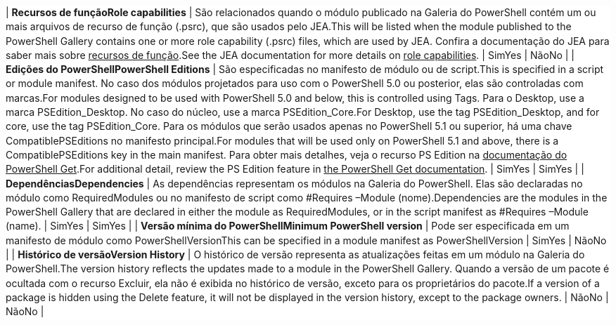 | <span data-ttu-id="4d2a4-193">**Recursos de função**</span><span class="sxs-lookup"><span data-stu-id="4d2a4-193">**Role capabilities**</span></span> | <span data-ttu-id="4d2a4-194">São relacionados quando o módulo publicado na Galeria do PowerShell contém um ou mais arquivos de recurso de função (.psrc), que são usados pelo JEA.</span><span class="sxs-lookup"><span data-stu-id="4d2a4-194">This will be listed when the module published to the PowerShell Gallery contains one or more role capability (.psrc) files, which are used by JEA.</span></span> <span data-ttu-id="4d2a4-195">Confira a documentação do JEA para saber mais sobre [recursos de função](/powershell/jea/role-capabilities).</span><span class="sxs-lookup"><span data-stu-id="4d2a4-195">See the JEA documentation for more details on [role capabilities](/powershell/jea/role-capabilities).</span></span> | <span data-ttu-id="4d2a4-196">Sim</span><span class="sxs-lookup"><span data-stu-id="4d2a4-196">Yes</span></span> | <span data-ttu-id="4d2a4-197">Não</span><span class="sxs-lookup"><span data-stu-id="4d2a4-197">No</span></span> |
| <span data-ttu-id="4d2a4-198">**Edições do PowerShell**</span><span class="sxs-lookup"><span data-stu-id="4d2a4-198">**PowerShell Editions**</span></span> | <span data-ttu-id="4d2a4-199">São especificadas no manifesto de módulo ou de script.</span><span class="sxs-lookup"><span data-stu-id="4d2a4-199">This is specified in a script or module manifest.</span></span> <span data-ttu-id="4d2a4-200">No caso dos módulos projetados para uso com o PowerShell 5.0 ou posterior, elas são controladas com marcas.</span><span class="sxs-lookup"><span data-stu-id="4d2a4-200">For modules designed to be used with PowerShell 5.0 and below, this is controlled using Tags.</span></span> <span data-ttu-id="4d2a4-201">Para o Desktop, use a marca PSEdition_Desktop. No caso do núcleo, use a marca PSEdition_Core.</span><span class="sxs-lookup"><span data-stu-id="4d2a4-201">For Desktop, use the tag PSEdition_Desktop, and for core, use the tag PSEdition_Core.</span></span> <span data-ttu-id="4d2a4-202">Para os módulos que serão usados apenas no PowerShell 5.1 ou superior, há uma chave CompatiblePSEditions no manifesto principal.</span><span class="sxs-lookup"><span data-stu-id="4d2a4-202">For modules that will be used only on PowerShell 5.1 and above, there is a CompatiblePSEditions key in the main manifest.</span></span> <span data-ttu-id="4d2a4-203">Para obter mais detalhes, veja o recurso PS Edition na [documentação do PowerShell Get](module-psedition-support.md).</span><span class="sxs-lookup"><span data-stu-id="4d2a4-203">For additional detail, review the PS Edition feature in [the PowerShell Get documentation](module-psedition-support.md).</span></span> | <span data-ttu-id="4d2a4-204">Sim</span><span class="sxs-lookup"><span data-stu-id="4d2a4-204">Yes</span></span> | <span data-ttu-id="4d2a4-205">Sim</span><span class="sxs-lookup"><span data-stu-id="4d2a4-205">Yes</span></span> |
| <span data-ttu-id="4d2a4-206">**Dependências**</span><span class="sxs-lookup"><span data-stu-id="4d2a4-206">**Dependencies**</span></span> | <span data-ttu-id="4d2a4-207">As dependências representam os módulos na Galeria do PowerShell. Elas são declaradas no módulo como RequiredModules ou no manifesto de script como #Requires –Module (nome).</span><span class="sxs-lookup"><span data-stu-id="4d2a4-207">Dependencies are the modules in the PowerShell Gallery that are declared in either the module as RequiredModules, or in the script manifest as #Requires –Module (name).</span></span> | <span data-ttu-id="4d2a4-208">Sim</span><span class="sxs-lookup"><span data-stu-id="4d2a4-208">Yes</span></span> | <span data-ttu-id="4d2a4-209">Sim</span><span class="sxs-lookup"><span data-stu-id="4d2a4-209">Yes</span></span> |
| <span data-ttu-id="4d2a4-210">**Versão mínima do PowerShell**</span><span class="sxs-lookup"><span data-stu-id="4d2a4-210">**Minimum PowerShell version**</span></span> | <span data-ttu-id="4d2a4-211">Pode ser especificada em um manifesto de módulo como PowerShellVersion</span><span class="sxs-lookup"><span data-stu-id="4d2a4-211">This can be specified in a module manifest as PowerShellVersion</span></span> | <span data-ttu-id="4d2a4-212">Sim</span><span class="sxs-lookup"><span data-stu-id="4d2a4-212">Yes</span></span> | <span data-ttu-id="4d2a4-213">Não</span><span class="sxs-lookup"><span data-stu-id="4d2a4-213">No</span></span> |
| <span data-ttu-id="4d2a4-214">**Histórico de versão**</span><span class="sxs-lookup"><span data-stu-id="4d2a4-214">**Version History**</span></span> | <span data-ttu-id="4d2a4-215">O histórico de versão representa as atualizações feitas em um módulo na Galeria do PowerShell.</span><span class="sxs-lookup"><span data-stu-id="4d2a4-215">The version history reflects the updates made to a module in the PowerShell Gallery.</span></span> <span data-ttu-id="4d2a4-216">Quando a versão de um pacote é ocultada com o recurso Excluir, ela não é exibida no histórico de versão, exceto para os proprietários do pacote.</span><span class="sxs-lookup"><span data-stu-id="4d2a4-216">If a version of a package is hidden using the Delete feature, it will not be displayed in the version history, except to the package owners.</span></span> | <span data-ttu-id="4d2a4-217">Não</span><span class="sxs-lookup"><span data-stu-id="4d2a4-217">No</span></span> | <span data-ttu-id="4d2a4-218">Não</span><span class="sxs-lookup"><span data-stu-id="4d2a4-218">No</span></span> |